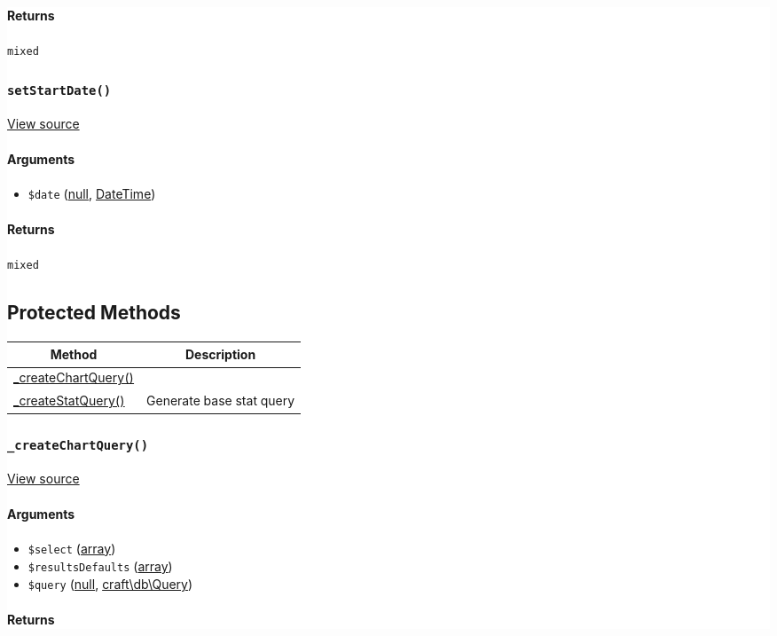 #### Returns

`mixed`



### `setStartDate()`














[View source](https://github.com/craftcms/commerce/blob/master/src/base/Stat.php#L101-L108)


#### Arguments

- `$date` ([null](http://php.net/language.types.null), [DateTime](http://php.net/class.datetime))

#### Returns

`mixed`





## Protected Methods

| Method                                                                     | Description
| -------------------------------------------------------------------------- | ------------------------
| [_createChartQuery()](craft-commerce-base-stat.md#method-createchartquery) |
| [_createStatQuery()](craft-commerce-base-stat.md#method-createstatquery)   | Generate base stat query

### `_createChartQuery()`










[View source](https://github.com/craftcms/commerce/blob/master/src/base/Stat.php#L438-L477)


#### Arguments

- `$select` ([array](http://php.net/language.types.array))
- `$resultsDefaults` ([array](http://php.net/language.types.array))
- `$query` ([null](http://php.net/language.types.null), [craft\db\Query](https://docs.craftcms.com/api/v3/craft-db-query.html))

#### Returns
